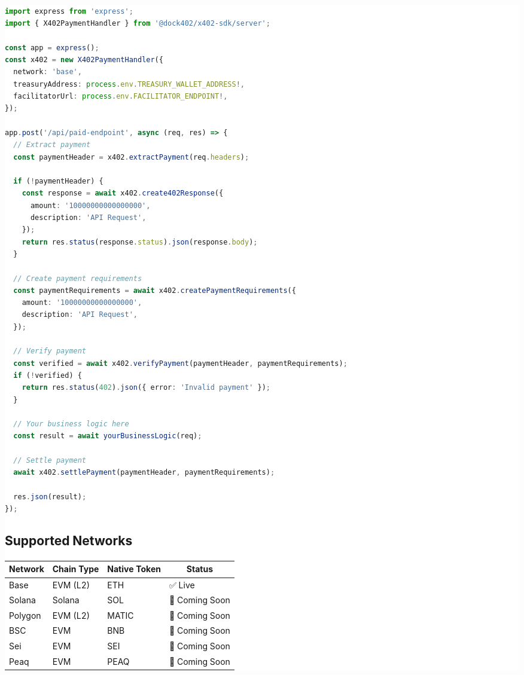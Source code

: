 ```typescript
import express from 'express';
import { X402PaymentHandler } from '@dock402/x402-sdk/server';

const app = express();
const x402 = new X402PaymentHandler({
  network: 'base',
  treasuryAddress: process.env.TREASURY_WALLET_ADDRESS!,
  facilitatorUrl: process.env.FACILITATOR_ENDPOINT!,
});

app.post('/api/paid-endpoint', async (req, res) => {
  // Extract payment
  const paymentHeader = x402.extractPayment(req.headers);
  
  if (!paymentHeader) {
    const response = await x402.create402Response({
      amount: '10000000000000000',
      description: 'API Request',
    });
    return res.status(response.status).json(response.body);
  }

  // Create payment requirements
  const paymentRequirements = await x402.createPaymentRequirements({
    amount: '10000000000000000',
    description: 'API Request',
  });

  // Verify payment
  const verified = await x402.verifyPayment(paymentHeader, paymentRequirements);
  if (!verified) {
    return res.status(402).json({ error: 'Invalid payment' });
  }

  // Your business logic here
  const result = await yourBusinessLogic(req);

  // Settle payment
  await x402.settlePayment(paymentHeader, paymentRequirements);

  res.json(result);
});
```

## Supported Networks

| Network | Chain Type | Native Token | Status |
|---------|-----------|--------------|---------|
| Base | EVM (L2) | ETH | ✅ Live |
| Solana | Solana | SOL | 🔄 Coming Soon |
| Polygon | EVM (L2) | MATIC | 🔄 Coming Soon |
| BSC | EVM | BNB | 🔄 Coming Soon |
| Sei | EVM | SEI | 🔄 Coming Soon |
| Peaq | EVM | PEAQ | 🔄 Coming Soon |
